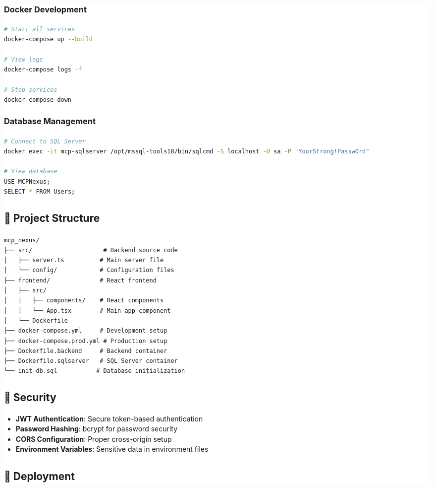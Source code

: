 ### Docker Development
```bash
# Start all services
docker-compose up --build

# View logs
docker-compose logs -f

# Stop services
docker-compose down
```

### Database Management
```bash
# Connect to SQL Server
docker exec -it mcp-sqlserver /opt/mssql-tools18/bin/sqlcmd -S localhost -U sa -P "YourStrong!Passw0rd"

# View database
USE MCPNexus;
SELECT * FROM Users;
```

## 📁 Project Structure

```
mcp_nexus/
├── src/                    # Backend source code
│   ├── server.ts          # Main server file
│   └── config/            # Configuration files
├── frontend/              # React frontend
│   ├── src/
│   │   ├── components/    # React components
│   │   └── App.tsx        # Main app component
│   └── Dockerfile
├── docker-compose.yml     # Development setup
├── docker-compose.prod.yml # Production setup
├── Dockerfile.backend     # Backend container
├── Dockerfile.sqlserver   # SQL Server container
└── init-db.sql           # Database initialization
```

## 🔐 Security

- **JWT Authentication**: Secure token-based authentication
- **Password Hashing**: bcrypt for password security
- **CORS Configuration**: Proper cross-origin setup
- **Environment Variables**: Sensitive data in environment files

## 🚀 Deployment
